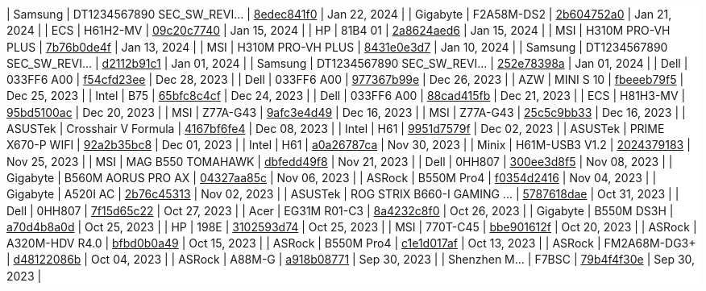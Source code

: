 | Samsung       | DT1234567890 SEC_SW_REVI... | [8edec841f0](https://linux-hardware.org/?probe=8edec841f0) | Jan 22, 2024 |
| Gigabyte      | F2A58M-DS2                  | [2b604752a0](https://linux-hardware.org/?probe=2b604752a0) | Jan 21, 2024 |
| ECS           | H61H2-MV                    | [09c20c7740](https://linux-hardware.org/?probe=09c20c7740) | Jan 15, 2024 |
| HP            | 81B4 01                     | [2a8624aed6](https://linux-hardware.org/?probe=2a8624aed6) | Jan 15, 2024 |
| MSI           | H310M PRO-VH PLUS           | [7b76b0de4f](https://linux-hardware.org/?probe=7b76b0de4f) | Jan 13, 2024 |
| MSI           | H310M PRO-VH PLUS           | [8431e0e3d7](https://linux-hardware.org/?probe=8431e0e3d7) | Jan 10, 2024 |
| Samsung       | DT1234567890 SEC_SW_REVI... | [d2112b91c1](https://linux-hardware.org/?probe=d2112b91c1) | Jan 01, 2024 |
| Samsung       | DT1234567890 SEC_SW_REVI... | [252e78398a](https://linux-hardware.org/?probe=252e78398a) | Jan 01, 2024 |
| Dell          | 033FF6 A00                  | [f54cfd23ee](https://linux-hardware.org/?probe=f54cfd23ee) | Dec 28, 2023 |
| Dell          | 033FF6 A00                  | [977367b99e](https://linux-hardware.org/?probe=977367b99e) | Dec 26, 2023 |
| AZW           | MINI S 10                   | [fbeeeb79f5](https://linux-hardware.org/?probe=fbeeeb79f5) | Dec 25, 2023 |
| Intel         | B75                         | [65bfc8c4cf](https://linux-hardware.org/?probe=65bfc8c4cf) | Dec 24, 2023 |
| Dell          | 033FF6 A00                  | [88cad415fb](https://linux-hardware.org/?probe=88cad415fb) | Dec 21, 2023 |
| ECS           | H81H3-MV                    | [95bd5100ac](https://linux-hardware.org/?probe=95bd5100ac) | Dec 20, 2023 |
| MSI           | Z77A-G43                    | [9afc3e4d49](https://linux-hardware.org/?probe=9afc3e4d49) | Dec 16, 2023 |
| MSI           | Z77A-G43                    | [25c5c9bb33](https://linux-hardware.org/?probe=25c5c9bb33) | Dec 16, 2023 |
| ASUSTek       | Crosshair V Formula         | [4167bf6fe4](https://linux-hardware.org/?probe=4167bf6fe4) | Dec 08, 2023 |
| Intel         | H61                         | [9951d7579f](https://linux-hardware.org/?probe=9951d7579f) | Dec 02, 2023 |
| ASUSTek       | PRIME X670-P WIFI           | [92a2b35bc8](https://linux-hardware.org/?probe=92a2b35bc8) | Dec 01, 2023 |
| Intel         | H61                         | [a0a26787ca](https://linux-hardware.org/?probe=a0a26787ca) | Nov 30, 2023 |
| Minix         | H61M-USB3 V1.2              | [2024379183](https://linux-hardware.org/?probe=2024379183) | Nov 25, 2023 |
| MSI           | MAG B550 TOMAHAWK           | [dbfedd49f8](https://linux-hardware.org/?probe=dbfedd49f8) | Nov 21, 2023 |
| Dell          | 0HH807                      | [300ee3d8f5](https://linux-hardware.org/?probe=300ee3d8f5) | Nov 08, 2023 |
| Gigabyte      | B560M AORUS PRO AX          | [04327aa85c](https://linux-hardware.org/?probe=04327aa85c) | Nov 06, 2023 |
| ASRock        | B550M Pro4                  | [f0354d2416](https://linux-hardware.org/?probe=f0354d2416) | Nov 04, 2023 |
| Gigabyte      | A520I AC                    | [2b76c45313](https://linux-hardware.org/?probe=2b76c45313) | Nov 02, 2023 |
| ASUSTek       | ROG STRIX B660-I GAMING ... | [5787618dae](https://linux-hardware.org/?probe=5787618dae) | Oct 31, 2023 |
| Dell          | 0HH807                      | [7f15d65c22](https://linux-hardware.org/?probe=7f15d65c22) | Oct 27, 2023 |
| Acer          | EG31M R01-C3                | [8a4232c8f0](https://linux-hardware.org/?probe=8a4232c8f0) | Oct 26, 2023 |
| Gigabyte      | B550M DS3H                  | [a70d4b8a0d](https://linux-hardware.org/?probe=a70d4b8a0d) | Oct 25, 2023 |
| HP            | 198E                        | [3102593d74](https://linux-hardware.org/?probe=3102593d74) | Oct 25, 2023 |
| MSI           | 770T-C45                    | [bbe901612f](https://linux-hardware.org/?probe=bbe901612f) | Oct 20, 2023 |
| ASRock        | A320M-HDV R4.0              | [bfbd0b0a49](https://linux-hardware.org/?probe=bfbd0b0a49) | Oct 15, 2023 |
| ASRock        | B550M Pro4                  | [c1e1d017af](https://linux-hardware.org/?probe=c1e1d017af) | Oct 13, 2023 |
| ASRock        | FM2A68M-DG3+                | [d48122086b](https://linux-hardware.org/?probe=d48122086b) | Oct 04, 2023 |
| ASRock        | A88M-G                      | [a918b08771](https://linux-hardware.org/?probe=a918b08771) | Sep 30, 2023 |
| Shenzhen M... | F7BSC                       | [79b4f4f30e](https://linux-hardware.org/?probe=79b4f4f30e) | Sep 30, 2023 |